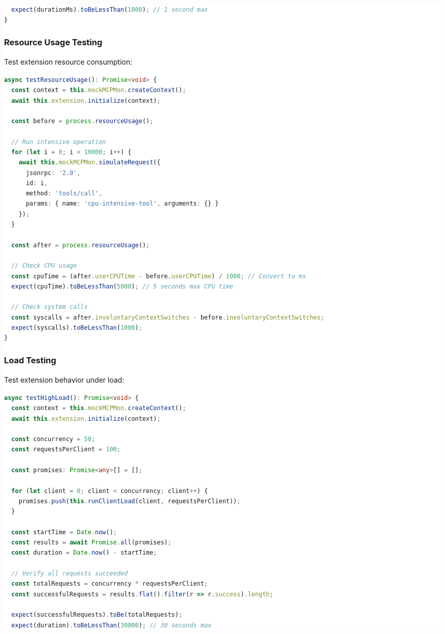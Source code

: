 ```typescript
  expect(durationMs).toBeLessThan(1000); // 1 second max
}
```

### Resource Usage Testing

Test extension resource consumption:

```typescript
async testResourceUsage(): Promise<void> {
  const context = this.mockMCPMon.createContext();
  await this.extension.initialize(context);
  
  const before = process.resourceUsage();
  
  // Run intensive operation
  for (let i = 0; i < 10000; i++) {
    await this.mockMCPMon.simulateRequest({
      jsonrpc: '2.0',
      id: i,
      method: 'tools/call',
      params: { name: 'cpu-intensive-tool', arguments: {} }
    });
  }
  
  const after = process.resourceUsage();
  
  // Check CPU usage
  const cpuTime = (after.userCPUTime - before.userCPUTime) / 1000; // Convert to ms
  expect(cpuTime).toBeLessThan(5000); // 5 seconds max CPU time
  
  // Check system calls
  const syscalls = after.involuntaryContextSwitches - before.involuntaryContextSwitches;
  expect(syscalls).toBeLessThan(1000);
}
```

### Load Testing

Test extension behavior under load:

```typescript
async testHighLoad(): Promise<void> {
  const context = this.mockMCPMon.createContext();
  await this.extension.initialize(context);
  
  const concurrency = 50;
  const requestsPerClient = 100;
  
  const promises: Promise<any>[] = [];
  
  for (let client = 0; client < concurrency; client++) {
    promises.push(this.runClientLoad(client, requestsPerClient));
  }
  
  const startTime = Date.now();
  const results = await Promise.all(promises);
  const duration = Date.now() - startTime;
  
  // Verify all requests succeeded
  const totalRequests = concurrency * requestsPerClient;
  const successfulRequests = results.flat().filter(r => r.success).length;
  
  expect(successfulRequests).toBe(totalRequests);
  expect(duration).toBeLessThan(30000); // 30 seconds max
```